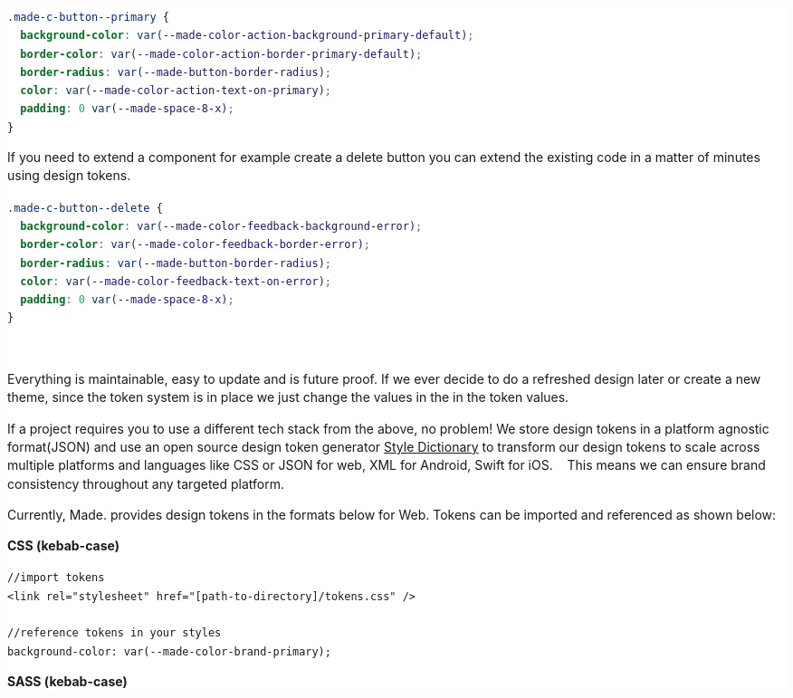```css
.made-c-button--primary {
  background-color: var(--made-color-action-background-primary-default);
  border-color: var(--made-color-action-border-primary-default);
  border-radius: var(--made-button-border-radius);
  color: var(--made-color-action-text-on-primary);
  padding: 0 var(--made-space-8-x);
}
```

If you need to extend a component for example create a delete button you can extend the existing code in a matter of minutes using design tokens.

```css
.made-c-button--delete {
  background-color: var(--made-color-feedback-background-error);
  border-color: var(--made-color-feedback-border-error);
  border-radius: var(--made-button-border-radius);
  color: var(--made-color-feedback-text-on-error);
  padding: 0 var(--made-space-8-x);
}
```

<img
  src="https://made.stage.mastercardlabs.com/images/design-token-tech-agnostic.png"
  width="320"
  class="made-u-right"
  alt=""
/>

Everything is maintainable, easy to update and is future proof. If we ever decide to do a refreshed design later or create a new theme, since the token system is in place we just change the values in the in the token values.

If a project requires you to use a different tech stack from the above, no problem!
We store design tokens in a platform agnostic format(JSON) and use an open source design token generator [Style Dictionary](https://amzn.github.io/style-dictionary/#/)
to transform our design tokens to scale across multiple platforms and languages like CSS or JSON for web, XML for Android, Swift for iOS.   
This means we can ensure brand consistency throughout any targeted platform.

Currently, Made. provides design tokens in the formats below for Web. Tokens can be imported and referenced as shown below:

**CSS (kebab-case)**

```
//import tokens
<link rel="stylesheet" href="[path-to-directory]/tokens.css" />

//reference tokens in your styles
background-color: var(--made-color-brand-primary);
```

**SASS (kebab-case)**
